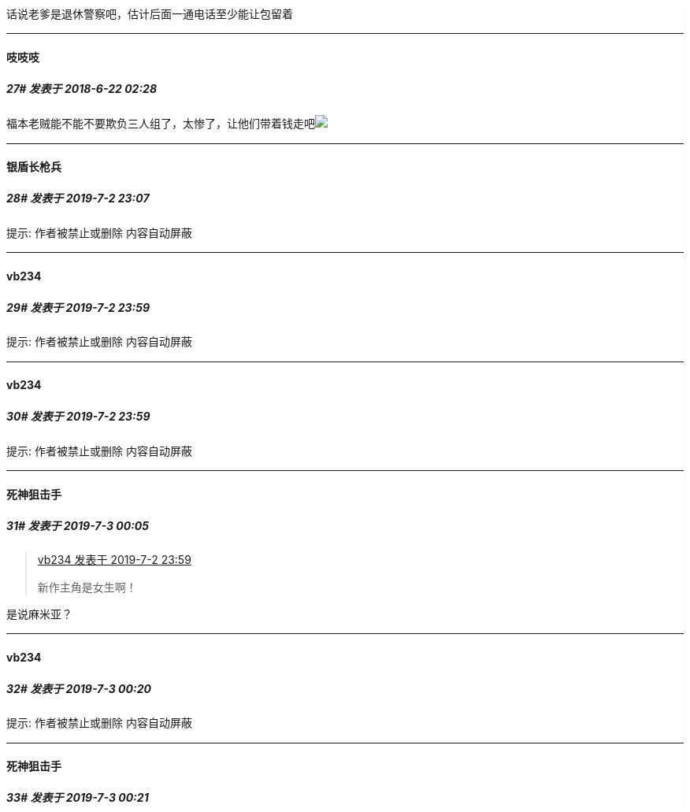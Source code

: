 话说老爹是退休警察吧，估计后面一通电话至少能让包留着

*****

####  吱吱吱  
##### 27#       发表于 2018-6-22 02:28

福本老贼能不能不要欺负三人组了，太惨了，让他们带着钱走吧<img src="https://static.saraba1st.com/image/smiley/face2017/140.png" referrerpolicy="no-referrer">

*****

####  银盾长枪兵  
##### 28#       发表于 2019-7-2 23:07

提示: 作者被禁止或删除 内容自动屏蔽

*****

####  vb234  
##### 29#       发表于 2019-7-2 23:59

提示: 作者被禁止或删除 内容自动屏蔽

*****

####  vb234  
##### 30#       发表于 2019-7-2 23:59

提示: 作者被禁止或删除 内容自动屏蔽



*****

####  死神狙击手  
##### 31#       发表于 2019-7-3 00:05

<blockquote><a href="httphttps://bbs.saraba1st.com/2b/forum.php?mod=redirect&amp;goto=findpost&amp;pid=44363547&amp;ptid=1547799" target="_blank">vb234 发表于 2019-7-2 23:59</a>

新作主角是女生啊！</blockquote>
是说麻米亚？

*****

####  vb234  
##### 32#       发表于 2019-7-3 00:20

提示: 作者被禁止或删除 内容自动屏蔽

*****

####  死神狙击手  
##### 33#       发表于 2019-7-3 00:21
